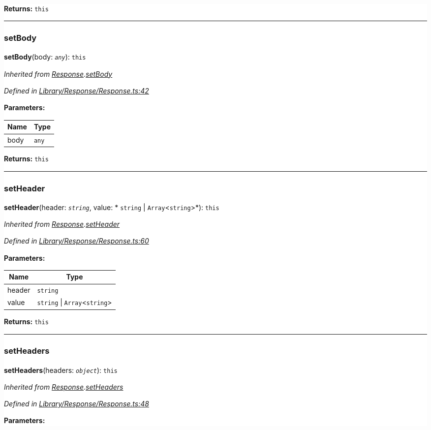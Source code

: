 **Returns:** `this`

___
<a id="setbody"></a>

###  setBody

**setBody**(body: *`any`*): `this`

*Inherited from [Response](response).[setBody](response#setbody)*

*Defined in [Library/Response/Response.ts:42](https://github.com/SpoonX/stix/blob/60b6862/src/Library/Response/Response.ts#L42)*

**Parameters:**

| Name | Type |
| ------ | ------ |
| body | `any` |

**Returns:** `this`

___
<a id="setheader"></a>

###  setHeader

**setHeader**(header: *`string`*, value: * `string` &#124; `Array`<`string`>*): `this`

*Inherited from [Response](response).[setHeader](response#setheader)*

*Defined in [Library/Response/Response.ts:60](https://github.com/SpoonX/stix/blob/60b6862/src/Library/Response/Response.ts#L60)*

**Parameters:**

| Name | Type |
| ------ | ------ |
| header | `string` |
| value |  `string` &#124; `Array`<`string`>|

**Returns:** `this`

___
<a id="setheaders"></a>

###  setHeaders

**setHeaders**(headers: *`object`*): `this`

*Inherited from [Response](response).[setHeaders](response#setheaders)*

*Defined in [Library/Response/Response.ts:48](https://github.com/SpoonX/stix/blob/60b6862/src/Library/Response/Response.ts#L48)*

**Parameters:**
